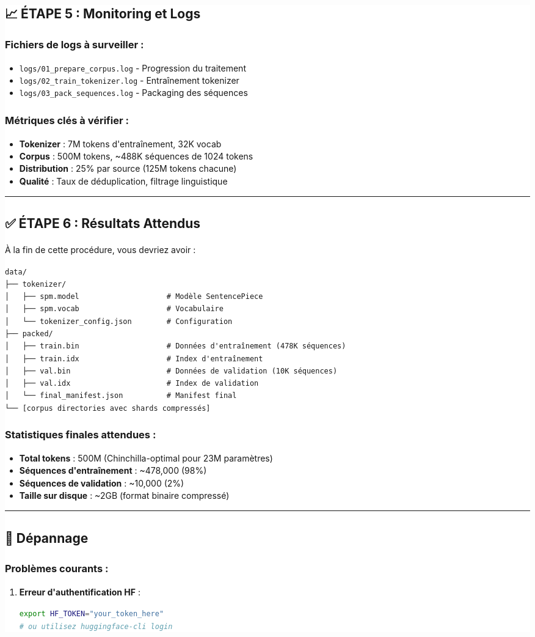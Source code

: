 
## 📈 ÉTAPE 5 : Monitoring et Logs

### Fichiers de logs à surveiller :
- `logs/01_prepare_corpus.log` - Progression du traitement
- `logs/02_train_tokenizer.log` - Entraînement tokenizer
- `logs/03_pack_sequences.log` - Packaging des séquences

### Métriques clés à vérifier :
- **Tokenizer** : 7M tokens d'entraînement, 32K vocab
- **Corpus** : 500M tokens, ~488K séquences de 1024 tokens
- **Distribution** : 25% par source (125M tokens chacune)
- **Qualité** : Taux de déduplication, filtrage linguistique

---

## ✅ ÉTAPE 6 : Résultats Attendus

À la fin de cette procédure, vous devriez avoir :

```
data/
├── tokenizer/
│   ├── spm.model                    # Modèle SentencePiece
│   ├── spm.vocab                    # Vocabulaire
│   └── tokenizer_config.json        # Configuration
├── packed/
│   ├── train.bin                    # Données d'entraînement (478K séquences)
│   ├── train.idx                    # Index d'entraînement
│   ├── val.bin                      # Données de validation (10K séquences)
│   ├── val.idx                      # Index de validation
│   └── final_manifest.json          # Manifest final
└── [corpus directories avec shards compressés]
```

### Statistiques finales attendues :
- **Total tokens** : 500M (Chinchilla-optimal pour 23M paramètres)
- **Séquences d'entraînement** : ~478,000 (98%)
- **Séquences de validation** : ~10,000 (2%)
- **Taille sur disque** : ~2GB (format binaire compressé)

---

## 🚨 Dépannage

### Problèmes courants :

1. **Erreur d'authentification HF** :
   ```bash
   export HF_TOKEN="your_token_here"
   # ou utilisez huggingface-cli login
   ```
